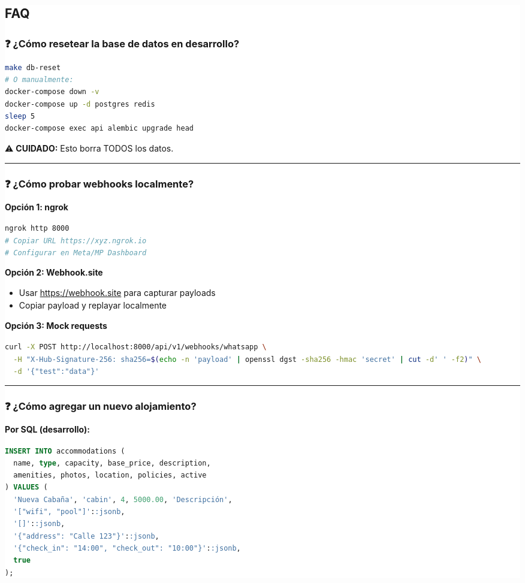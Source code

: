 
## FAQ

### ❓ ¿Cómo resetear la base de datos en desarrollo?

```bash
make db-reset
# O manualmente:
docker-compose down -v
docker-compose up -d postgres redis
sleep 5
docker-compose exec api alembic upgrade head
```

⚠️ **CUIDADO:** Esto borra TODOS los datos.

---

### ❓ ¿Cómo probar webhooks localmente?

**Opción 1: ngrok**
```bash
ngrok http 8000
# Copiar URL https://xyz.ngrok.io
# Configurar en Meta/MP Dashboard
```

**Opción 2: Webhook.site**
- Usar https://webhook.site para capturar payloads
- Copiar payload y replayar localmente

**Opción 3: Mock requests**
```bash
curl -X POST http://localhost:8000/api/v1/webhooks/whatsapp \
  -H "X-Hub-Signature-256: sha256=$(echo -n 'payload' | openssl dgst -sha256 -hmac 'secret' | cut -d' ' -f2)" \
  -d '{"test":"data"}'
```

---

### ❓ ¿Cómo agregar un nuevo alojamiento?

**Por SQL (desarrollo):**
```sql
INSERT INTO accommodations (
  name, type, capacity, base_price, description,
  amenities, photos, location, policies, active
) VALUES (
  'Nueva Cabaña', 'cabin', 4, 5000.00, 'Descripción',
  '["wifi", "pool"]'::jsonb,
  '[]'::jsonb,
  '{"address": "Calle 123"}'::jsonb,
  '{"check_in": "14:00", "check_out": "10:00"}'::jsonb,
  true
);
```
